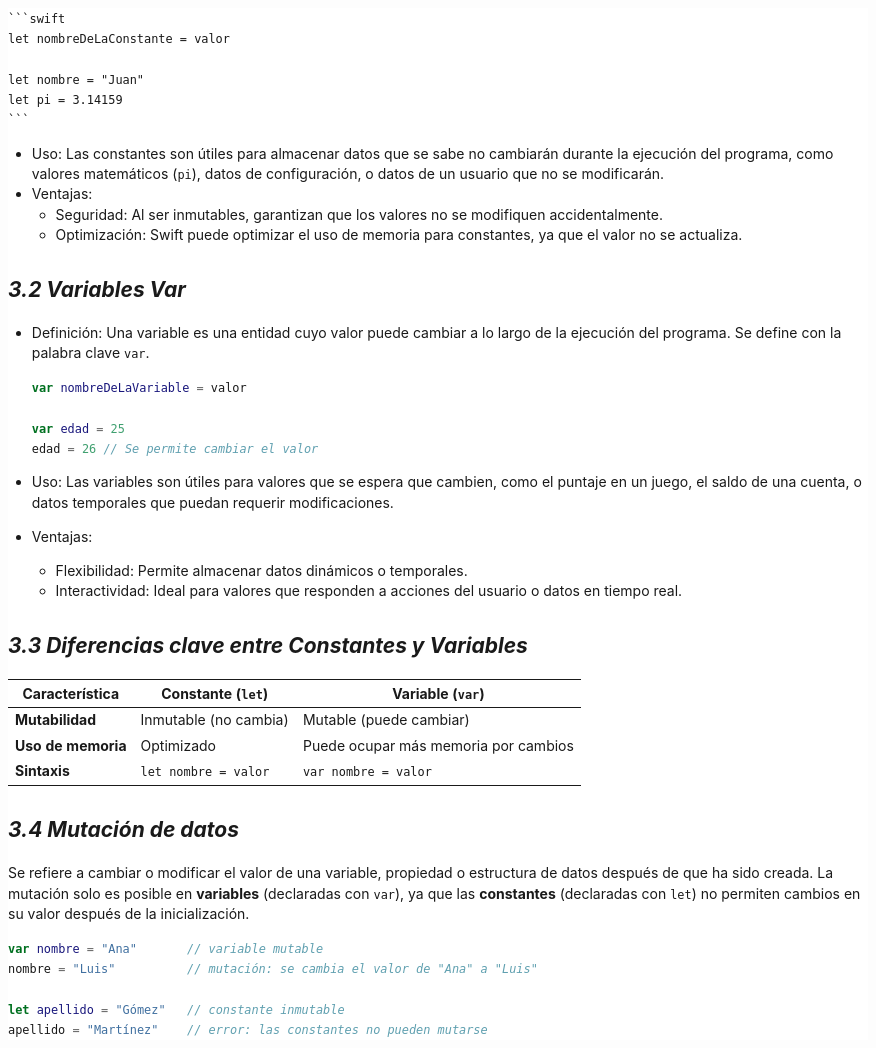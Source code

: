     ```swift
    let nombreDeLaConstante = valor
    
    let nombre = "Juan"
    let pi = 3.14159
    ```
    
- Uso: Las constantes son útiles para almacenar datos que se sabe no cambiarán durante la ejecución del programa, como valores matemáticos (`pi`), datos de configuración, o datos de un usuario que no se modificarán.
- Ventajas:
    - Seguridad: Al ser inmutables, garantizan que los valores no se modifiquen accidentalmente.
    - Optimización: Swift puede optimizar el uso de memoria para constantes, ya que el valor no se actualiza.

## ***3.2 Variables Var***

- Definición: Una variable es una entidad cuyo valor puede cambiar a lo largo de la ejecución del programa. Se define con la palabra clave `var`.
    
    ```swift
    var nombreDeLaVariable = valor
    
    var edad = 25
    edad = 26 // Se permite cambiar el valor
    ```
    
- Uso: Las variables son útiles para valores que se espera que cambien, como el puntaje en un juego, el saldo de una cuenta, o datos temporales que puedan requerir modificaciones.
- Ventajas:
    - Flexibilidad: Permite almacenar datos dinámicos o temporales.
    - Interactividad: Ideal para valores que responden a acciones del usuario o datos en tiempo real.

## ***3.3 Diferencias clave entre Constantes y Variables***

| Característica | Constante (`let`) | Variable (`var`) |
| --- | --- | --- |
| **Mutabilidad** | Inmutable (no cambia) | Mutable (puede cambiar) |
| **Uso de memoria** | Optimizado | Puede ocupar más memoria por cambios |
| **Sintaxis** | `let nombre = valor` | `var nombre = valor` |

## ***3.4 Mutación de datos***

Se refiere a cambiar o modificar el valor de una variable, propiedad o estructura de datos después de que ha sido creada. La mutación solo es posible en **variables** (declaradas con `var`), ya que las **constantes** (declaradas con `let`) no permiten cambios en su valor después de la inicialización.

```swift
var nombre = "Ana"       // variable mutable
nombre = "Luis"          // mutación: se cambia el valor de "Ana" a "Luis"

let apellido = "Gómez"   // constante inmutable
apellido = "Martínez"    // error: las constantes no pueden mutarse
```
